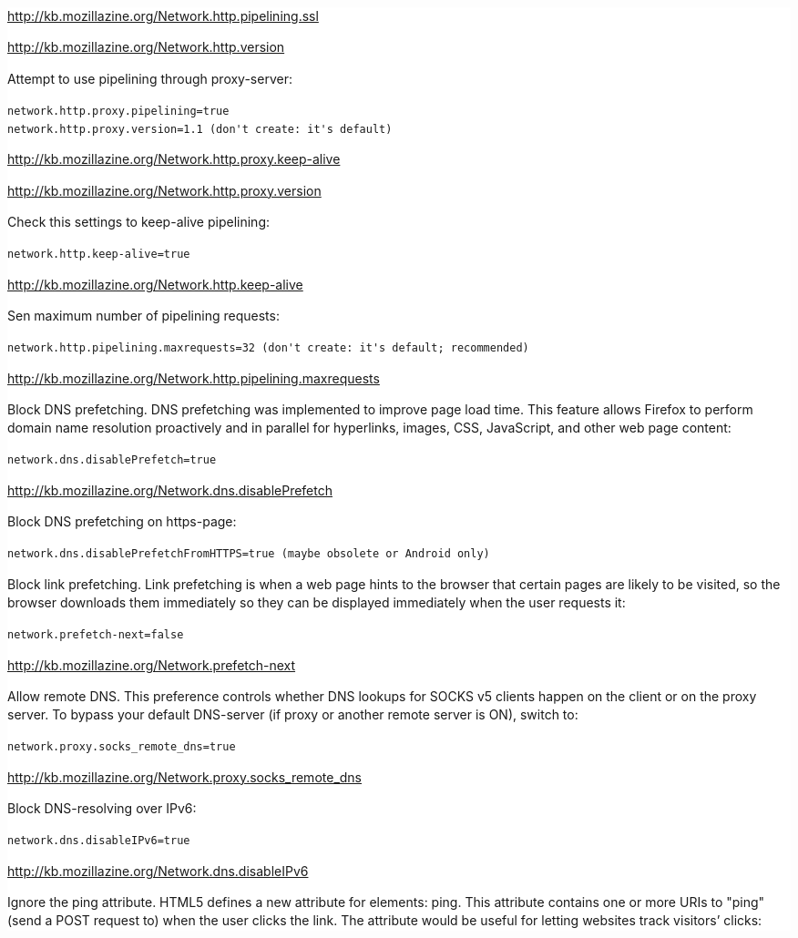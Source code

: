 http://kb.mozillazine.org/Network.http.pipelining.ssl

http://kb.mozillazine.org/Network.http.version

Attempt to use pipelining through proxy-server:

    network.http.proxy.pipelining=true
    network.http.proxy.version=1.1 (don't create: it's default)

http://kb.mozillazine.org/Network.http.proxy.keep-alive

http://kb.mozillazine.org/Network.http.proxy.version

Check this settings to keep-alive pipelining:

    network.http.keep-alive=true

http://kb.mozillazine.org/Network.http.keep-alive

Sen maximum number of pipelining requests:

    network.http.pipelining.maxrequests=32 (don't create: it's default; recommended)

http://kb.mozillazine.org/Network.http.pipelining.maxrequests

Block DNS prefetching. DNS prefetching was implemented to improve page load time. This feature allows Firefox to perform domain name resolution proactively and in parallel for hyperlinks, images, CSS, JavaScript, and other web page content:

    network.dns.disablePrefetch=true

http://kb.mozillazine.org/Network.dns.disablePrefetch

Block DNS prefetching on https-page:

    network.dns.disablePrefetchFromHTTPS=true (maybe obsolete or Android only)

Block link prefetching. Link prefetching is when a web page hints to the browser that certain pages are likely to be visited, so the browser downloads them immediately so they can be displayed immediately when the user requests it: 

    network.prefetch-next=false

http://kb.mozillazine.org/Network.prefetch-next

Allow remote DNS. This preference controls whether DNS lookups for SOCKS v5 clients happen on the client or on the proxy server. To bypass your default DNS-server (if proxy or another remote server is ON), switch to: 

    network.proxy.socks_remote_dns=true

http://kb.mozillazine.org/Network.proxy.socks_remote_dns

Block DNS-resolving over IPv6:

    network.dns.disableIPv6=true

http://kb.mozillazine.org/Network.dns.disableIPv6

Ignore the ping attribute. HTML5 defines a new attribute for <a> elements: ping. This attribute contains one or more URIs to "ping" (send a POST request to) when the user clicks the link. The attribute would be useful for letting websites track visitors’ clicks:
